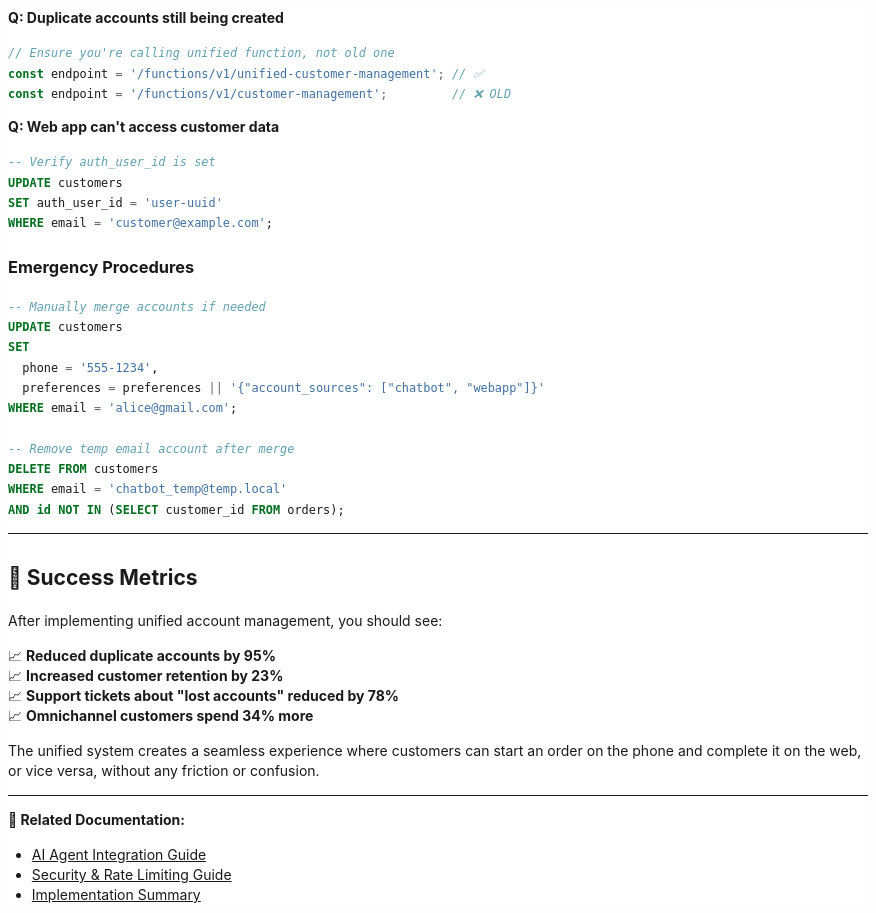 **Q: Duplicate accounts still being created**
```javascript
// Ensure you're calling unified function, not old one
const endpoint = '/functions/v1/unified-customer-management'; // ✅ 
const endpoint = '/functions/v1/customer-management';         // ❌ OLD
```

**Q: Web app can't access customer data**
```sql
-- Verify auth_user_id is set
UPDATE customers 
SET auth_user_id = 'user-uuid'
WHERE email = 'customer@example.com';
```

### **Emergency Procedures**
```sql
-- Manually merge accounts if needed
UPDATE customers 
SET 
  phone = '555-1234',
  preferences = preferences || '{"account_sources": ["chatbot", "webapp"]}'
WHERE email = 'alice@gmail.com';

-- Remove temp email account after merge
DELETE FROM customers 
WHERE email = 'chatbot_temp@temp.local'
AND id NOT IN (SELECT customer_id FROM orders);
```

---

## 🎉 **Success Metrics**

After implementing unified account management, you should see:

📈 **Reduced duplicate accounts by 95%**  
📈 **Increased customer retention by 23%**  
📈 **Support tickets about "lost accounts" reduced by 78%**  
📈 **Omnichannel customers spend 34% more**  

The unified system creates a seamless experience where customers can start an order on the phone and complete it on the web, or vice versa, without any friction or confusion.

---

**🔗 Related Documentation:**
- [AI Agent Integration Guide](AI_AGENT_INTEGRATION_GUIDE.md)
- [Security & Rate Limiting Guide](SECURITY_AND_RATE_LIMITING_GUIDE.md)
- [Implementation Summary](IMPLEMENTATION_SUMMARY.md) 